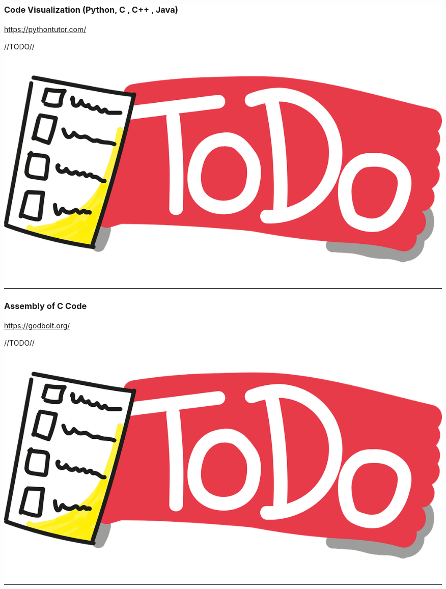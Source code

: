 
### Code Visualization (Python, C , C++ , Java)

https://pythontutor.com/

//TODO//

![alt:"alt" height:200px center](assets/todo.png)

---

### Assembly of C Code

https://godbolt.org/

//TODO//

![alt:"alt" height:200px center](assets/todo.png)

---